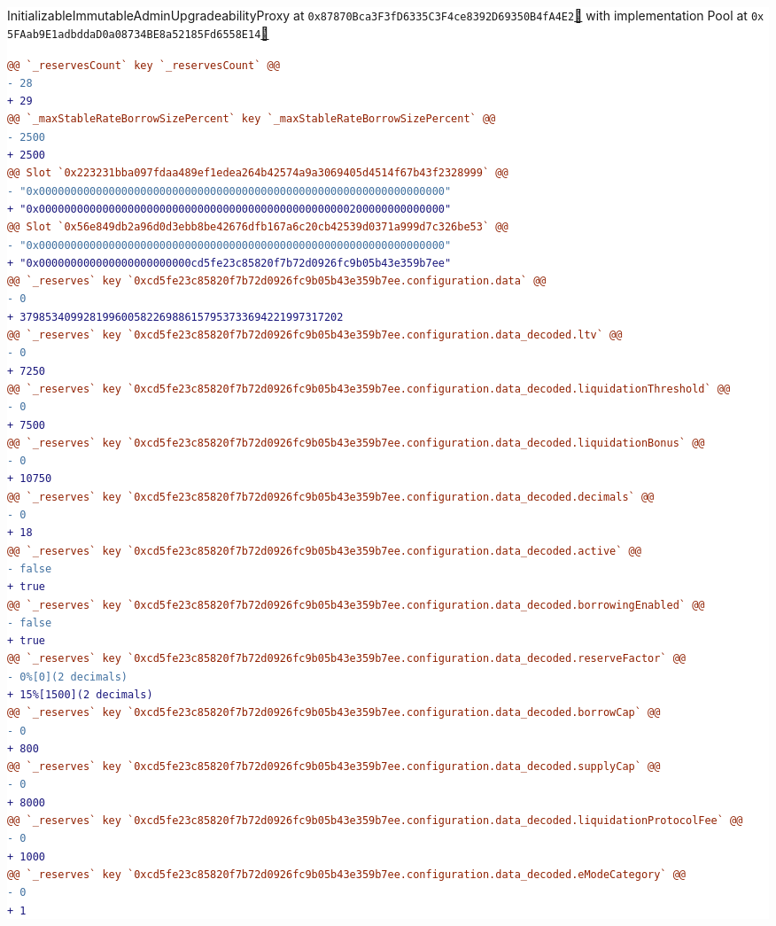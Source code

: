 InitializableImmutableAdminUpgradeabilityProxy at `0x87870Bca3F3fD6335C3F4ce8392D69350B4fA4E2`[:ghost:](https://github.com/bgd-labs/aave-address-book "AaveV3Ethereum.POOL") with implementation Pool at `0x5FAab9E1adbddaD0a08734BE8a52185Fd6558E14`[:ghost:](https://github.com/bgd-labs/aave-address-book "AaveV3Ethereum.POOL_IMPL")
```diff
@@ `_reservesCount` key `_reservesCount` @@
- 28
+ 29
@@ `_maxStableRateBorrowSizePercent` key `_maxStableRateBorrowSizePercent` @@
- 2500
+ 2500
@@ Slot `0x223231bba097fdaa489ef1edea264b42574a9a3069405d4514f67b43f2328999` @@
- "0x0000000000000000000000000000000000000000000000000000000000000000"
+ "0x0000000000000000000000000000000000000000000000000200000000000000"
@@ Slot `0x56e849db2a96d0d3ebb8be42676dfb167a6c20cb42539d0371a999d7c326be53` @@
- "0x0000000000000000000000000000000000000000000000000000000000000000"
+ "0x000000000000000000000000cd5fe23c85820f7b72d0926fc9b05b43e359b7ee"
@@ `_reserves` key `0xcd5fe23c85820f7b72d0926fc9b05b43e359b7ee.configuration.data` @@
- 0
+ 379853409928199600582269886157953733694221997317202
@@ `_reserves` key `0xcd5fe23c85820f7b72d0926fc9b05b43e359b7ee.configuration.data_decoded.ltv` @@
- 0
+ 7250
@@ `_reserves` key `0xcd5fe23c85820f7b72d0926fc9b05b43e359b7ee.configuration.data_decoded.liquidationThreshold` @@
- 0
+ 7500
@@ `_reserves` key `0xcd5fe23c85820f7b72d0926fc9b05b43e359b7ee.configuration.data_decoded.liquidationBonus` @@
- 0
+ 10750
@@ `_reserves` key `0xcd5fe23c85820f7b72d0926fc9b05b43e359b7ee.configuration.data_decoded.decimals` @@
- 0
+ 18
@@ `_reserves` key `0xcd5fe23c85820f7b72d0926fc9b05b43e359b7ee.configuration.data_decoded.active` @@
- false
+ true
@@ `_reserves` key `0xcd5fe23c85820f7b72d0926fc9b05b43e359b7ee.configuration.data_decoded.borrowingEnabled` @@
- false
+ true
@@ `_reserves` key `0xcd5fe23c85820f7b72d0926fc9b05b43e359b7ee.configuration.data_decoded.reserveFactor` @@
- 0%[0](2 decimals)
+ 15%[1500](2 decimals)
@@ `_reserves` key `0xcd5fe23c85820f7b72d0926fc9b05b43e359b7ee.configuration.data_decoded.borrowCap` @@
- 0
+ 800
@@ `_reserves` key `0xcd5fe23c85820f7b72d0926fc9b05b43e359b7ee.configuration.data_decoded.supplyCap` @@
- 0
+ 8000
@@ `_reserves` key `0xcd5fe23c85820f7b72d0926fc9b05b43e359b7ee.configuration.data_decoded.liquidationProtocolFee` @@
- 0
+ 1000
@@ `_reserves` key `0xcd5fe23c85820f7b72d0926fc9b05b43e359b7ee.configuration.data_decoded.eModeCategory` @@
- 0
+ 1
```